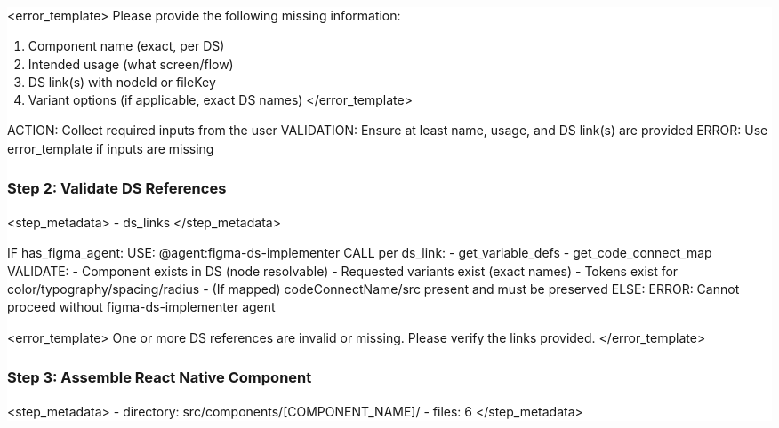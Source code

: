 <error_template>
  Please provide the following missing information:
  1. Component name (exact, per DS)
  2. Intended usage (what screen/flow)
  3. DS link(s) with nodeId or fileKey
  4. Variant options (if applicable, exact DS names)
</error_template>

<instructions>
  ACTION: Collect required inputs from the user
  VALIDATION: Ensure at least name, usage, and DS link(s) are provided
  ERROR: Use error_template if inputs are missing
</instructions>

</step>

<step number="2" name="validate_ds_references">

### Step 2: Validate DS References

<step_metadata>
  <requires>
    - ds_links
  </requires>
</step_metadata>

<instructions>
  IF has_figma_agent:
    USE: @agent:figma-ds-implementer
    CALL per ds_link:
      - get_variable_defs
      - get_code_connect_map
    VALIDATE: 
      - Component exists in DS (node resolvable)
      - Requested variants exist (exact names)
      - Tokens exist for color/typography/spacing/radius
      - (If mapped) codeConnectName/src present and must be preserved
  ELSE:
    ERROR: Cannot proceed without figma-ds-implementer agent
</instructions>

<error_template>
  One or more DS references are invalid or missing. Please verify the links provided.
</error_template>

</step>

<step number="3" name="assemble_react_native_component">

### Step 3: Assemble React Native Component

<step_metadata>
  <creates>
    - directory: src/components/[COMPONENT_NAME]/
    - files: 6
  </creates>
</step_metadata>
